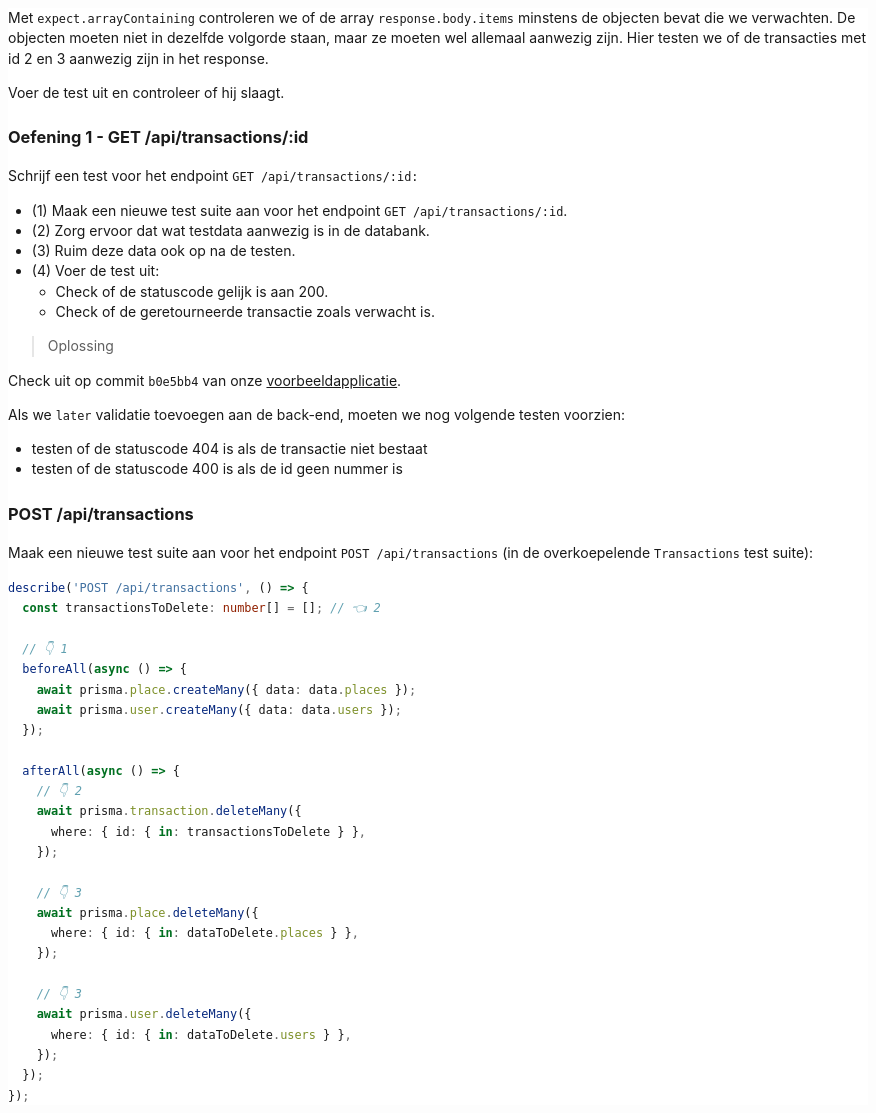 Met `expect.arrayContaining` controleren we of de array `response.body.items` minstens de objecten bevat die we verwachten. De objecten moeten niet in dezelfde volgorde staan, maar ze moeten wel allemaal aanwezig zijn. Hier testen we of de transacties met id 2 en 3 aanwezig zijn in het response.

Voer de test uit en controleer of hij slaagt.

### Oefening 1 - GET /api/transactions/:id

Schrijf een test voor het endpoint `GET /api/transactions/:id:`

- (1) Maak een nieuwe test suite aan voor het endpoint `GET /api/transactions/:id`.
- (2) Zorg ervoor dat wat testdata aanwezig is in de databank.
- (3) Ruim deze data ook op na de testen.
- (4) Voer de test uit:
  - Check of de statuscode gelijk is aan 200.
  - Check of de geretourneerde transactie zoals verwacht is.

> Oplossing

Check uit op commit `b0e5bb4` van onze [voorbeeldapplicatie](https://github.com/HOGENT-frontendweb/webservices-budget).

Als we `later` validatie toevoegen aan de back-end, moeten we nog volgende testen voorzien:

- testen of de statuscode 404 is als de transactie niet bestaat
- testen of de statuscode 400 is als de id geen nummer is

### POST /api/transactions

Maak een nieuwe test suite aan voor het endpoint `POST /api/transactions` (in de overkoepelende `Transactions` test suite):

```ts
describe('POST /api/transactions', () => {
  const transactionsToDelete: number[] = []; // 👈 2

  // 👇 1
  beforeAll(async () => {
    await prisma.place.createMany({ data: data.places });
    await prisma.user.createMany({ data: data.users });
  });

  afterAll(async () => {
    // 👇 2
    await prisma.transaction.deleteMany({
      where: { id: { in: transactionsToDelete } },
    });

    // 👇 3
    await prisma.place.deleteMany({
      where: { id: { in: dataToDelete.places } },
    });

    // 👇 3
    await prisma.user.deleteMany({
      where: { id: { in: dataToDelete.users } },
    });
  });
});
```
